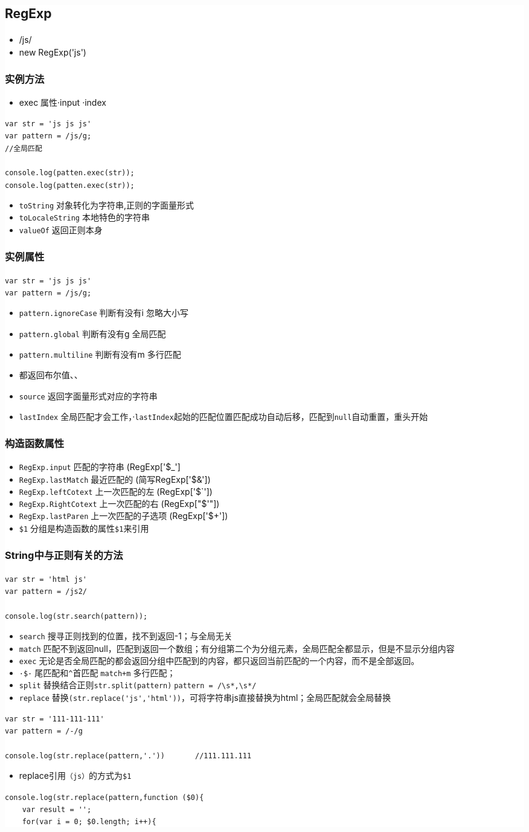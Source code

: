 
## RegExp
- /js/
- new RegExp('js')

### 实例方法
- exec	属性·input	·index
```TS
var str = 'js js js'
var pattern = /js/g;
//全局匹配

console.log(patten.exec(str));
console.log(patten.exec(str));
```
- `toString`		对象转化为字符串,正则的字面量形式
- `toLocaleString`	本地特色的字符串
- `valueOf`			返回正则本身

### 实例属性
```TS
var str = 'js js js'
var pattern = /js/g;
```
- `pattern.ignoreCase`		判断有没有i	忽略大小写
- `pattern.global`			判断有没有g	全局匹配
- `pattern.multiline`		判断有没有m	多行匹配
- 都返回布尔值、、

- `source`	返回字面量形式对应的字符串
- `lastIndex`	全局匹配才会工作，·`lastIndex`起始的匹配位置匹配成功自动后移，匹配到`null`自动重置，重头开始

### 构造函数属性
- `RegExp.input`			匹配的字符串			(RegExp['$_']
- `RegExp.lastMatch`		最近匹配的			(简写RegExp['$&'])
- `RegExp.leftCotext`		上一次匹配的左		(RegExp['$`'])
- `RegExp.RightCotext`		上一次匹配的右		(RegExp["$'"])
- `RegExp.lastParen`		上一次匹配的子选项	(RegExp['$+'])
- `$1`		分组是构造函数的属性`$1`来引用

### String中与正则有关的方法
```TS
var str = 'html js'
var pattern = /js2/

console.log(str.search(pattern));
```
- `search`		搜寻正则找到的位置，找不到返回-1；与全局无关
- `match`		匹配不到返回null，匹配到返回一个数组；有分组第二个为分组元素，全局匹配全都显示，但是不显示分组内容
- `exec`		无论是否全局匹配的都会返回分组中匹配到的内容，都只返回当前匹配的一个内容，而不是全部返回。
- `·$·`			尾匹配和`^`首匹配		`match+m`	多行匹配；
- `split`		替换结合正则`str.split(pattern)`		`pattern = /\s*,\s*/`
- `replace`		替换`(str.replace('js','html'))`，可将字符串js直接替换为html；全局匹配就会全局替换
```TS
var str = '111-111-111'
var pattern = /-/g

console.log(str.replace(pattern,'.'))		//111.111.111
```
- replace引用`（js）`的方式为`$1`
```
console.log(str.replace(pattern,function ($0){
	var result = '';
	for(var i = 0; $0.length; i++){
```